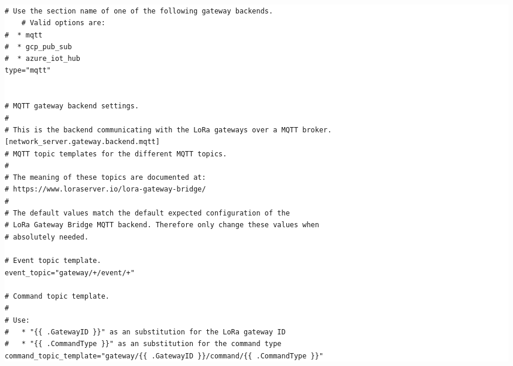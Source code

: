     # Use the section name of one of the following gateway backends.
        # Valid options are:
    #  * mqtt
    #  * gcp_pub_sub
    #  * azure_iot_hub
    type="mqtt"


    # MQTT gateway backend settings.
    #
    # This is the backend communicating with the LoRa gateways over a MQTT broker.
    [network_server.gateway.backend.mqtt]
    # MQTT topic templates for the different MQTT topics.
    #
    # The meaning of these topics are documented at:
    # https://www.loraserver.io/lora-gateway-bridge/
    #
    # The default values match the default expected configuration of the
    # LoRa Gateway Bridge MQTT backend. Therefore only change these values when
    # absolutely needed.

    # Event topic template.
    event_topic="gateway/+/event/+"

    # Command topic template.
    #
    # Use:
    #   * "{{ .GatewayID }}" as an substitution for the LoRa gateway ID
    #   * "{{ .CommandType }}" as an substitution for the command type
    command_topic_template="gateway/{{ .GatewayID }}/command/{{ .CommandType }}"
